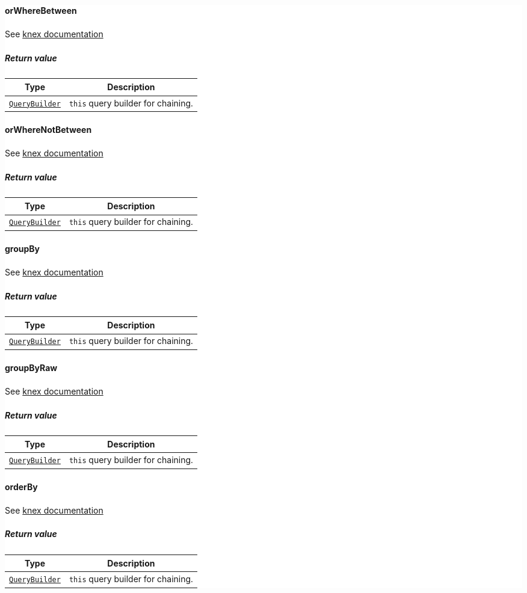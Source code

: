 


#### orWhereBetween

See [knex documentation](http://knexjs.org/#Builder-whereBetween)

##### Return value

Type|Description
----|-----------------------------
[`QueryBuilder`](#querybuilder)|`this` query builder for chaining.




#### orWhereNotBetween

See [knex documentation](http://knexjs.org/#Builder-whereNotBetween)

##### Return value

Type|Description
----|-----------------------------
[`QueryBuilder`](#querybuilder)|`this` query builder for chaining.




#### groupBy

See [knex documentation](http://knexjs.org/#Builder-groupBy)

##### Return value

Type|Description
----|-----------------------------
[`QueryBuilder`](#querybuilder)|`this` query builder for chaining.




#### groupByRaw

See [knex documentation](http://knexjs.org/#Builder-groupByRaw)

##### Return value

Type|Description
----|-----------------------------
[`QueryBuilder`](#querybuilder)|`this` query builder for chaining.




#### orderBy

See [knex documentation](http://knexjs.org/#Builder-orderBy)

##### Return value

Type|Description
----|-----------------------------
[`QueryBuilder`](#querybuilder)|`this` query builder for chaining.
